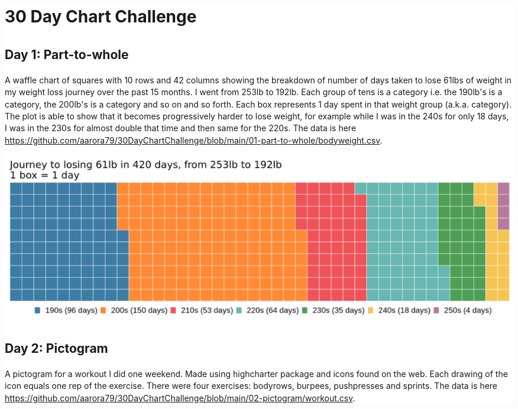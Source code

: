 # 30 Day Chart Challenge

## Day 1: Part-to-whole

A waffle chart of squares with 10 rows and 42 columns showing the breakdown of number of days taken to lose 61lbs of weight in my weight loss journey over the past 15 months. I went from 253lb to 192lb. Each group of tens is a category i.e. the 190lb's is a category, the 200lb's is a category and so on and so forth. Each box represents 1 day spent in that weight group (a.k.a. category). The plot is able to show that it becomes progressively harder to lose weight, for example while I was in the 240s for only 18 days, I was in the 230s for almost double that time and then same for the 220s. The data is here https://github.com/aarora79/30DayChartChallenge/blob/main/01-part-to-whole/bodyweight.csv.

<img src="01-part-to-whole/part-to-whole.png" title="A waffle chart of squares with 10 rows and 42 columns showing the breakdown of number of days taken to lose 61lbs of weight in my weight loss journey over the past 15 months. I went from 253lb to 192lb. Each group of tens is a category i.e. the 190lb's is a category, the 200lb's is a category and so on and so forth. Each box represents 1 day spent in that weight group (a.k.a. category). The plot is able to show that it becomes progressively harder to lose weight, for example while I was in the 240s for only 18 days, I was in the 230s for almost double that time and then same for the 220s. The data is here https://github.com/aarora79/30DayChartChallenge/blob/main/01-part-to-whole/bodyweight.csv" alt="A waffle chart of squares with 10 rows and 42 columns showing the breakdown of number of days taken to lose 61lbs of weight in my weight loss journey over the past 15 months. I went from 253lb to 192lb. Each group of tens is a category i.e. the 190lb's is a category, the 200lb's is a category and so on and so forth. Each box represents 1 day spent in that weight group (a.k.a. category). The plot is able to show that it becomes progressively harder to lose weight, for example while I was in the 240s for only 18 days, I was in the 230s for almost double that time and then same for the 220s. The data is here https://github.com/aarora79/30DayChartChallenge/blob/main/01-part-to-whole/bodyweight.csv" width="3500" />


## Day 2: Pictogram

A pictogram for a workout I did one weekend. Made using highcharter package and icons found on the web. Each drawing of the icon equals one rep of the exercise. There were four exercises: bodyrows, burpees, pushpresses and sprints. The data is here https://github.com/aarora79/30DayChartChallenge/blob/main/02-pictogram/workout.csv.

